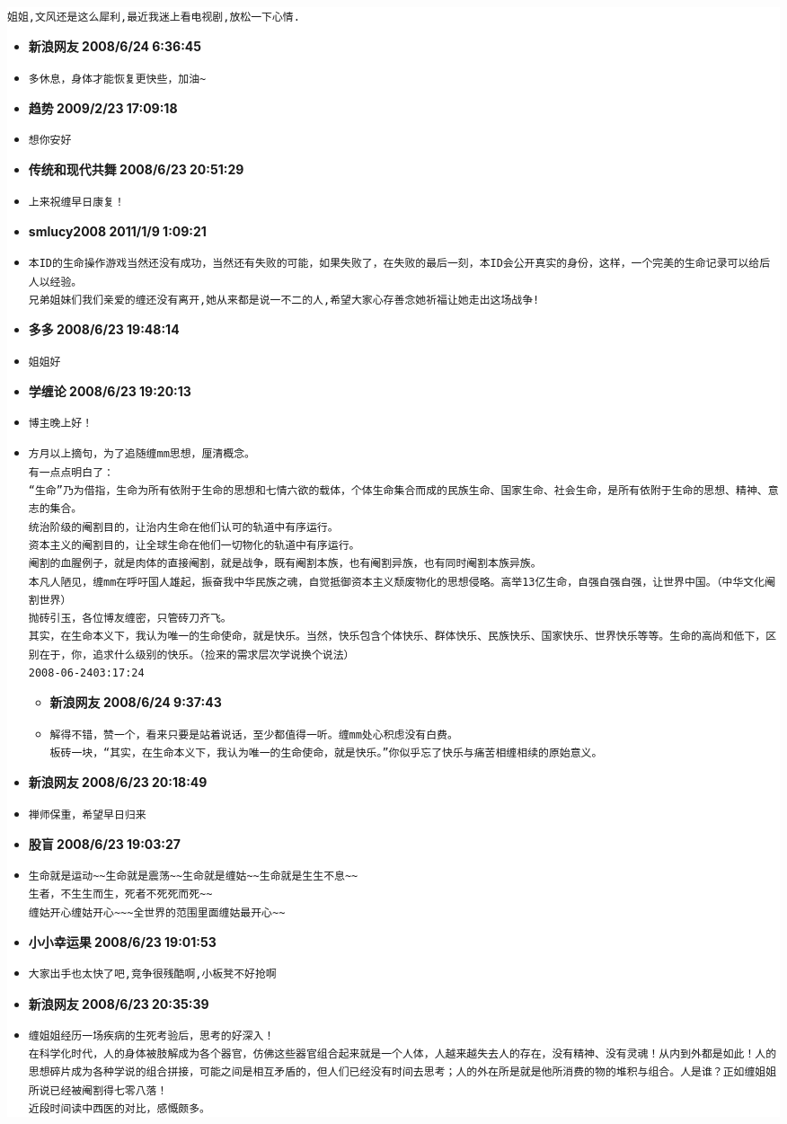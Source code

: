   ```
  姐姐,文风还是这么犀利,最近我迷上看电视剧,放松一下心情.
  ```
- **新浪网友 2008/6/24 6:36:45**
- ```
  多休息，身体才能恢复更快些，加油~
  ```
- **趋势 2009/2/23 17:09:18**
- ```
  想你安好
  ```
- **传统和现代共舞 2008/6/23 20:51:29**
- ```
  上来祝缠早日康复！
  ```
- **smlucy2008 2011/1/9 1:09:21**
- ```
  本ID的生命操作游戏当然还没有成功，当然还有失败的可能，如果失败了，在失败的最后一刻，本ID会公开真实的身份，这样，一个完美的生命记录可以给后人以经验。
  兄弟姐妹们我们亲爱的缠还没有离开,她从来都是说一不二的人,希望大家心存善念她祈福让她走出这场战争!
  ```
- **多多 2008/6/23 19:48:14**
- ```
  姐姐好
  ```
- **学缠论 2008/6/23 19:20:13**
- ```
  博主晚上好！
  ```
- ```
  方月以上摘句，为了追随缠mm思想，厘清概念。
  有一点点明白了：
  “生命”乃为借指，生命为所有依附于生命的思想和七情六欲的载体，个体生命集合而成的民族生命、国家生命、社会生命，是所有依附于生命的思想、精神、意志的集合。
  统治阶级的阉割目的，让治内生命在他们认可的轨道中有序运行。
  资本主义的阉割目的，让全球生命在他们一切物化的轨道中有序运行。
  阉割的血腥例子，就是肉体的直接阉割，就是战争，既有阉割本族，也有阉割异族，也有同时阉割本族异族。
  本凡人陋见，缠mm在呼吁国人雄起，振奋我中华民族之魂，自觉抵御资本主义颓废物化的思想侵略。高举13亿生命，自强自强自强，让世界中国。（中华文化阉割世界）
  抛砖引玉，各位博友缠密，只管砖刀齐飞。
  其实，在生命本义下，我认为唯一的生命使命，就是快乐。当然，快乐包含个体快乐、群体快乐、民族快乐、国家快乐、世界快乐等等。生命的高尚和低下，区别在于，你，追求什么级别的快乐。（捡来的需求层次学说换个说法）
  2008-06-2403:17:24
  ```
   - **新浪网友 2008/6/24 9:37:43**
   - ```
     解得不错，赞一个，看来只要是站着说话，至少都值得一听。缠mm处心积虑没有白费。
     板砖一块，“其实，在生命本义下，我认为唯一的生命使命，就是快乐。”你似乎忘了快乐与痛苦相缠相续的原始意义。
     ```
- **新浪网友 2008/6/23 20:18:49**
- ```
  禅师保重，希望早日归来
  ```
- **股盲 2008/6/23 19:03:27**
- ```
  生命就是运动~~生命就是震荡~~生命就是缠姑~~生命就是生生不息~~
  生者，不生生而生，死者不死死而死~~
  缠姑开心缠姑开心~~~全世界的范围里面缠姑最开心~~
  ```
- **小小幸运果 2008/6/23 19:01:53**
- ```
  大家出手也太快了吧,竞争很残酷啊,小板凳不好抢啊
  ```
- **新浪网友 2008/6/23 20:35:39**
- ```
  缠姐姐经历一场疾病的生死考验后，思考的好深入！
  在科学化时代，人的身体被肢解成为各个器官，仿佛这些器官组合起来就是一个人体，人越来越失去人的存在，没有精神、没有灵魂！从内到外都是如此！人的思想碎片成为各种学说的组合拼接，可能之间是相互矛盾的，但人们已经没有时间去思考；人的外在所是就是他所消费的物的堆积与组合。人是谁？正如缠姐姐所说已经被阉割得七零八落！
  近段时间读中西医的对比，感慨颇多。